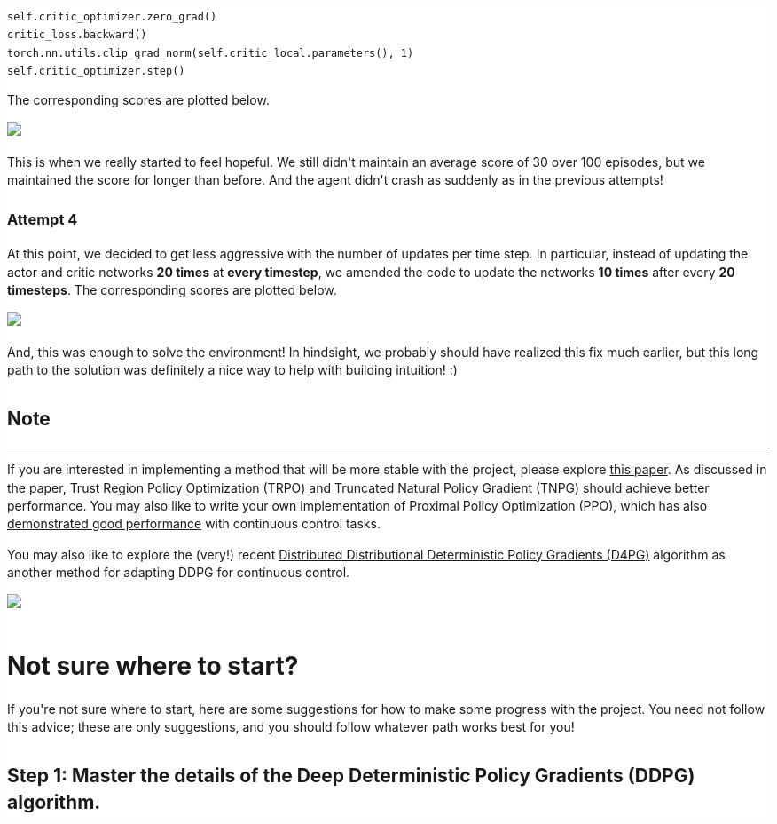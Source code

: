 ```
self.critic_optimizer.zero_grad()
critic_loss.backward()
torch.nn.utils.clip_grad_norm(self.critic_local.parameters(), 1)
self.critic_optimizer.step()
```

The corresponding scores are plotted below.

![](https://video.udacity-data.com/topher/2018/July/5b4cc98c_pic3/pic3.png)

This is when we really started to feel hopeful. We still didn't maintain an average score of 30 over 100 episodes, but we maintained the score for longer than before. And the agent didn't crash as suddenly as in the previous attempts!

### Attempt 4

At this point, we decided to get less aggressive with the number of updates per time step. In particular, instead of updating the actor and critic networks **20 times** at **every timestep**, we amended the code to update the networks **10 times** after every **20 timesteps**. The corresponding scores are plotted below.

![](https://video.udacity-data.com/topher/2018/July/5b48f845_unknown/unknown.png)

And, this was enough to solve the environment! In hindsight, we probably should have realized this fix much earlier, but this long path to the solution was definitely a nice way to help with building intuition! :)

## Note

* * *

If you are interested in implementing a method that will be more stable with the project, please explore [this paper](https://arxiv.org/abs/1604.06778). As discussed in the paper, Trust Region Policy Optimization (TRPO) and Truncated Natural Policy Gradient (TNPG) should achieve better performance. You may also like to write your own implementation of Proximal Policy Optimization (PPO), which has also [demonstrated good performance](https://blog.openai.com/openai-baselines-ppo/) with continuous control tasks.

You may also like to explore the (very!) recent [Distributed Distributional Deterministic Policy Gradients (D4PG)](https://openreview.net/forum?id=SyZipzbCb) algorithm as another method for adapting DDPG for continuous control.


![](https://video.udacity-data.com/topher/2018/May/5aeb3efb_idea-2579308-640/idea-2579308-640.jpg)

# Not sure where to start?

If you're not sure where to start, here are some suggestions for how to make some progress with the project. You need not follow this advice; these are only suggestions, and you should follow whatever path works best for you!

## Step 1: Master the details of the Deep Deterministic Policy Gradients (DDPG) algorithm.
